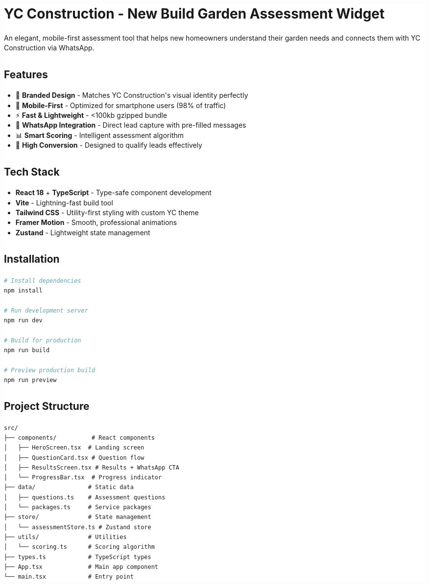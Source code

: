# YC Construction - New Build Garden Assessment Widget

An elegant, mobile-first assessment tool that helps new homeowners understand their garden needs and connects them with YC Construction via WhatsApp.

## Features

- 🎨 **Branded Design** - Matches YC Construction's visual identity perfectly
- 📱 **Mobile-First** - Optimized for smartphone users (98% of traffic)
- ⚡ **Fast & Lightweight** - <100kb gzipped bundle
- 💬 **WhatsApp Integration** - Direct lead capture with pre-filled messages
- 📊 **Smart Scoring** - Intelligent assessment algorithm
- 🎯 **High Conversion** - Designed to qualify leads effectively

## Tech Stack

- **React 18** + **TypeScript** - Type-safe component development
- **Vite** - Lightning-fast build tool
- **Tailwind CSS** - Utility-first styling with custom YC theme
- **Framer Motion** - Smooth, professional animations
- **Zustand** - Lightweight state management

## Installation

```bash
# Install dependencies
npm install

# Run development server
npm run dev

# Build for production
npm run build

# Preview production build
npm run preview
```

## Project Structure

```
src/
├── components/          # React components
│   ├── HeroScreen.tsx  # Landing screen
│   ├── QuestionCard.tsx # Question flow
│   ├── ResultsScreen.tsx # Results + WhatsApp CTA
│   └── ProgressBar.tsx  # Progress indicator
├── data/               # Static data
│   ├── questions.ts    # Assessment questions
│   └── packages.ts     # Service packages
├── store/              # State management
│   └── assessmentStore.ts # Zustand store
├── utils/              # Utilities
│   └── scoring.ts      # Scoring algorithm
├── types.ts            # TypeScript types
├── App.tsx             # Main app component
└── main.tsx            # Entry point
```
